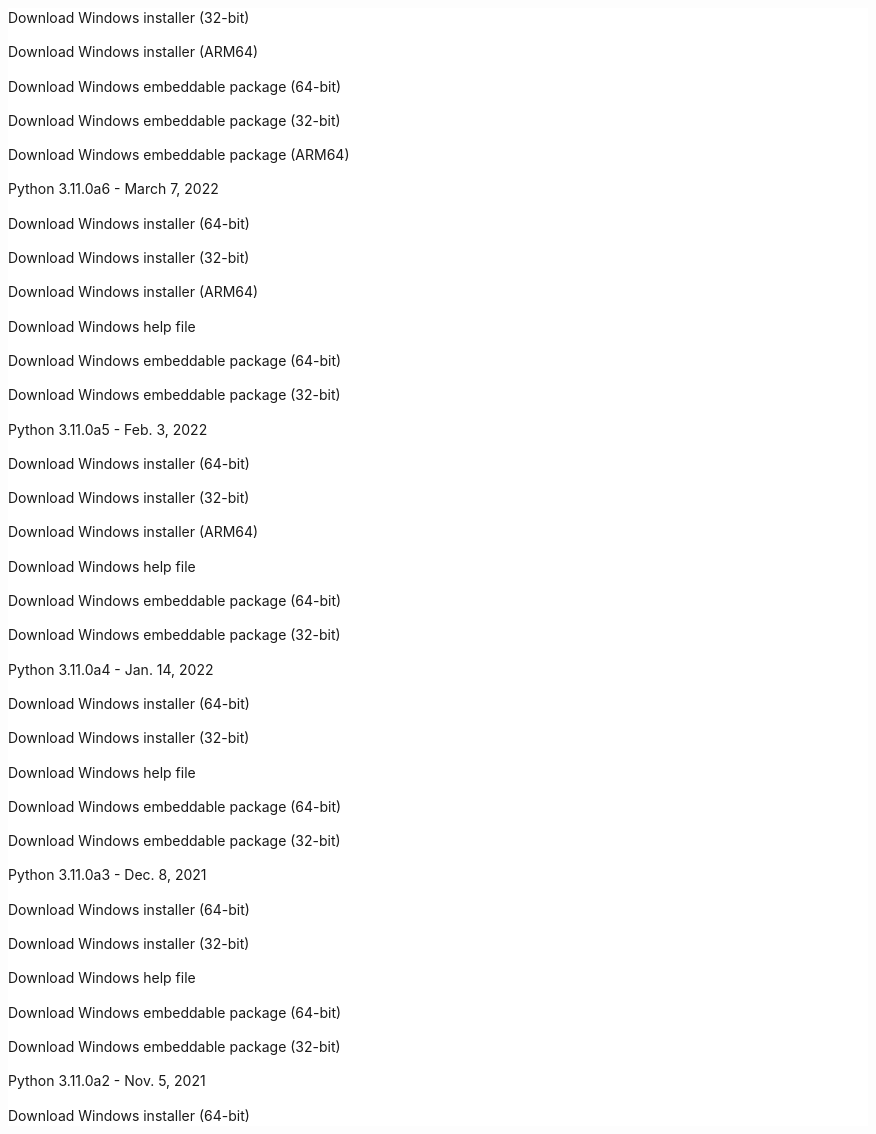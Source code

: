Download Windows installer (32-bit)

Download Windows installer (ARM64)

Download Windows embeddable package (64-bit)

Download Windows embeddable package (32-bit)

Download Windows embeddable package (ARM64)

Python 3.11.0a6 - March 7, 2022

Download Windows installer (64-bit)

Download Windows installer (32-bit)

Download Windows installer (ARM64)

Download Windows help file

Download Windows embeddable package (64-bit)

Download Windows embeddable package (32-bit)

Python 3.11.0a5 - Feb. 3, 2022

Download Windows installer (64-bit)

Download Windows installer (32-bit)

Download Windows installer (ARM64)

Download Windows help file

Download Windows embeddable package (64-bit)

Download Windows embeddable package (32-bit)

Python 3.11.0a4 - Jan. 14, 2022

Download Windows installer (64-bit)

Download Windows installer (32-bit)

Download Windows help file

Download Windows embeddable package (64-bit)

Download Windows embeddable package (32-bit)

Python 3.11.0a3 - Dec. 8, 2021

Download Windows installer (64-bit)

Download Windows installer (32-bit)

Download Windows help file

Download Windows embeddable package (64-bit)

Download Windows embeddable package (32-bit)

Python 3.11.0a2 - Nov. 5, 2021

Download Windows installer (64-bit)
